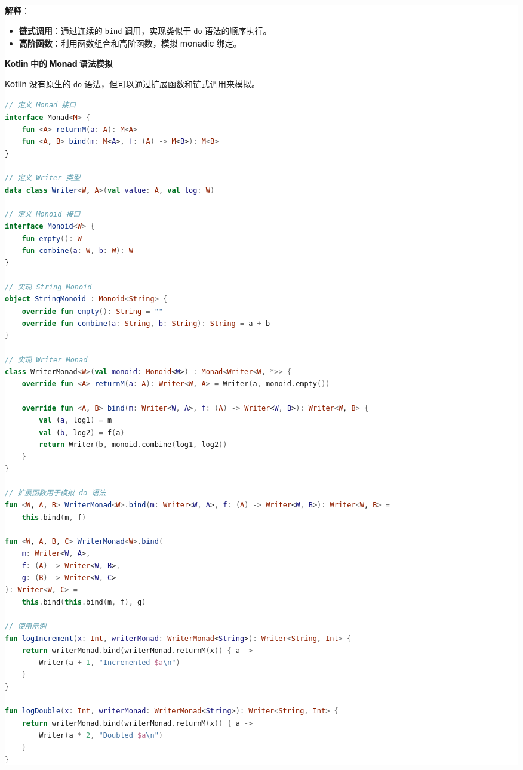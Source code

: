 **解释**：

- **链式调用**：通过连续的 `bind` 调用，实现类似于 `do` 语法的顺序执行。
- **高阶函数**：利用函数组合和高阶函数，模拟 monadic 绑定。

**Kotlin 中的 Monad 语法模拟**

Kotlin 没有原生的 `do` 语法，但可以通过扩展函数和链式调用来模拟。

```kotlin
// 定义 Monad 接口
interface Monad<M> {
    fun <A> returnM(a: A): M<A>
    fun <A, B> bind(m: M<A>, f: (A) -> M<B>): M<B>
}

// 定义 Writer 类型
data class Writer<W, A>(val value: A, val log: W)

// 定义 Monoid 接口
interface Monoid<W> {
    fun empty(): W
    fun combine(a: W, b: W): W
}

// 实现 String Monoid
object StringMonoid : Monoid<String> {
    override fun empty(): String = ""
    override fun combine(a: String, b: String): String = a + b
}

// 实现 Writer Monad
class WriterMonad<W>(val monoid: Monoid<W>) : Monad<Writer<W, *>> {
    override fun <A> returnM(a: A): Writer<W, A> = Writer(a, monoid.empty())
    
    override fun <A, B> bind(m: Writer<W, A>, f: (A) -> Writer<W, B>): Writer<W, B> {
        val (a, log1) = m
        val (b, log2) = f(a)
        return Writer(b, monoid.combine(log1, log2))
    }
}

// 扩展函数用于模拟 do 语法
fun <W, A, B> WriterMonad<W>.bind(m: Writer<W, A>, f: (A) -> Writer<W, B>): Writer<W, B> =
    this.bind(m, f)

fun <W, A, B, C> WriterMonad<W>.bind(
    m: Writer<W, A>, 
    f: (A) -> Writer<W, B>, 
    g: (B) -> Writer<W, C>
): Writer<W, C> =
    this.bind(this.bind(m, f), g)

// 使用示例
fun logIncrement(x: Int, writerMonad: WriterMonad<String>): Writer<String, Int> {
    return writerMonad.bind(writerMonad.returnM(x)) { a ->
        Writer(a + 1, "Incremented $a\n")
    }
}

fun logDouble(x: Int, writerMonad: WriterMonad<String>): Writer<String, Int> {
    return writerMonad.bind(writerMonad.returnM(x)) { a ->
        Writer(a * 2, "Doubled $a\n")
    }
}

```